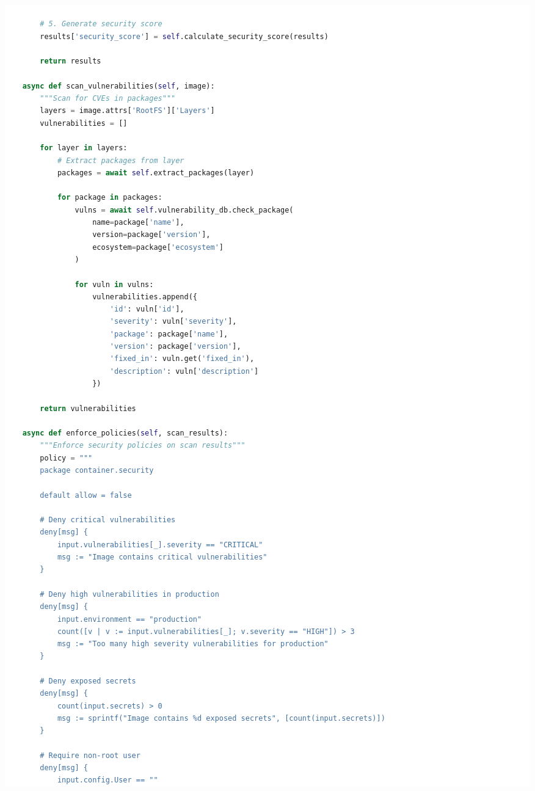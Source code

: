 ```python
        
        # 5. Generate security score
        results['security_score'] = self.calculate_security_score(results)
        
        return results
    
    async def scan_vulnerabilities(self, image):
        """Scan for CVEs in packages"""
        layers = image.attrs['RootFS']['Layers']
        vulnerabilities = []
        
        for layer in layers:
            # Extract packages from layer
            packages = await self.extract_packages(layer)
            
            for package in packages:
                vulns = await self.vulnerability_db.check_package(
                    name=package['name'],
                    version=package['version'],
                    ecosystem=package['ecosystem']
                )
                
                for vuln in vulns:
                    vulnerabilities.append({
                        'id': vuln['id'],
                        'severity': vuln['severity'],
                        'package': package['name'],
                        'version': package['version'],
                        'fixed_in': vuln.get('fixed_in'),
                        'description': vuln['description']
                    })
        
        return vulnerabilities
    
    async def enforce_policies(self, scan_results):
        """Enforce security policies on scan results"""
        policy = """
        package container.security
        
        default allow = false
        
        # Deny critical vulnerabilities
        deny[msg] {
            input.vulnerabilities[_].severity == "CRITICAL"
            msg := "Image contains critical vulnerabilities"
        }
        
        # Deny high vulnerabilities in production
        deny[msg] {
            input.environment == "production"
            count([v | v := input.vulnerabilities[_]; v.severity == "HIGH"]) > 3
            msg := "Too many high severity vulnerabilities for production"
        }
        
        # Deny exposed secrets
        deny[msg] {
            count(input.secrets) > 0
            msg := sprintf("Image contains %d exposed secrets", [count(input.secrets)])
        }
        
        # Require non-root user
        deny[msg] {
            input.config.User == ""
```